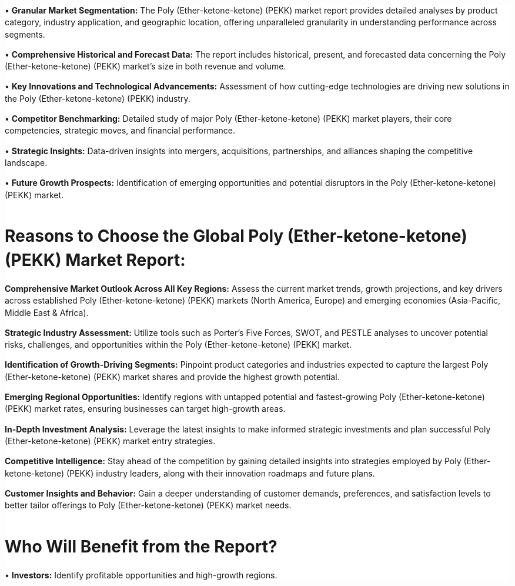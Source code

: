 • <strong>Granular Market Segmentation:</strong> The Poly (Ether-ketone-ketone) (PEKK) market report provides detailed analyses by product category, industry application, and geographic location, offering unparalleled granularity in understanding performance across segments.

• <strong>Comprehensive Historical and Forecast Data:</strong> The report includes historical, present, and forecasted data concerning the Poly (Ether-ketone-ketone) (PEKK) market’s size in both revenue and volume.

• <strong>Key Innovations and Technological Advancements:</strong> Assessment of how cutting-edge technologies are driving new solutions in the Poly (Ether-ketone-ketone) (PEKK) industry.

• <strong>Competitor Benchmarking:</strong> Detailed study of major Poly (Ether-ketone-ketone) (PEKK) market players, their core competencies, strategic moves, and financial performance.

• <strong>Strategic Insights:</strong> Data-driven insights into mergers, acquisitions, partnerships, and alliances shaping the competitive landscape.

• <strong>Future Growth Prospects:</strong> Identification of emerging opportunities and potential disruptors in the Poly (Ether-ketone-ketone) (PEKK) market.

# <strong>Reasons to Choose the Global Poly (Ether-ketone-ketone) (PEKK) Market Report:</strong>

<strong>Comprehensive Market Outlook Across All Key Regions:</strong>
Assess the current market trends, growth projections, and key drivers across established Poly (Ether-ketone-ketone) (PEKK) markets (North America, Europe) and emerging economies (Asia-Pacific, Middle East & Africa).

<strong>Strategic Industry Assessment:</strong>
Utilize tools such as Porter’s Five Forces, SWOT, and PESTLE analyses to uncover potential risks, challenges, and opportunities within the Poly (Ether-ketone-ketone) (PEKK) market.

<strong>Identification of Growth-Driving Segments:</strong>
Pinpoint product categories and industries expected to capture the largest Poly (Ether-ketone-ketone) (PEKK) market shares and provide the highest growth potential.

<strong>Emerging Regional Opportunities:</strong>
Identify regions with untapped potential and fastest-growing Poly (Ether-ketone-ketone) (PEKK) market rates, ensuring businesses can target high-growth areas.

<strong>In-Depth Investment Analysis:</strong>
Leverage the latest insights to make informed strategic investments and plan successful Poly (Ether-ketone-ketone) (PEKK) market entry strategies.

<strong>Competitive Intelligence:</strong>
Stay ahead of the competition by gaining detailed insights into strategies employed by Poly (Ether-ketone-ketone) (PEKK) industry leaders, along with their innovation roadmaps and future plans.

<strong>Customer Insights and Behavior:</strong>
Gain a deeper understanding of customer demands, preferences, and satisfaction levels to better tailor offerings to Poly (Ether-ketone-ketone) (PEKK) market needs.

# <strong>Who Will Benefit from the Report?</strong>

• <strong>Investors:</strong> Identify profitable opportunities and high-growth regions.
